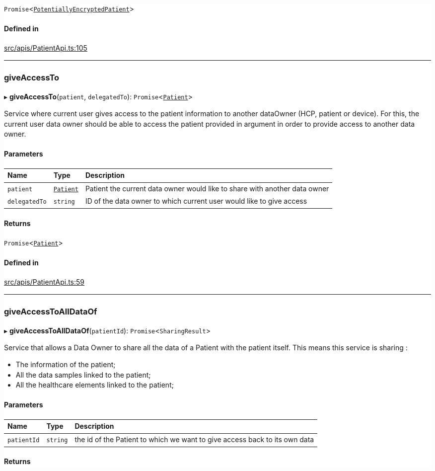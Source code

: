 `Promise`<[`PotentiallyEncryptedPatient`](PotentiallyEncryptedPatient.md)\>

#### Defined in

[src/apis/PatientApi.ts:105](https://github.com/icure/icure-medical-device-js-sdk/blob/4df0728/src/apis/PatientApi.ts#L105)

___

### giveAccessTo

▸ **giveAccessTo**(`patient`, `delegatedTo`): `Promise`<[`Patient`](../classes/Patient.md)\>

Service where current user gives access to the patient information to another dataOwner (HCP, patient or device).
For this, the current user data owner should be able to access the patient provided in argument in order to provide access to another data owner.

#### Parameters

| Name | Type | Description |
| :------ | :------ | :------ |
| `patient` | [`Patient`](../classes/Patient.md) | Patient the current data owner would like to share with another data owner |
| `delegatedTo` | `string` | ID of the data owner to which current user would like to give access |

#### Returns

`Promise`<[`Patient`](../classes/Patient.md)\>

#### Defined in

[src/apis/PatientApi.ts:59](https://github.com/icure/icure-medical-device-js-sdk/blob/4df0728/src/apis/PatientApi.ts#L59)

___

### giveAccessToAllDataOf

▸ **giveAccessToAllDataOf**(`patientId`): `Promise`<`SharingResult`\>

Service that allows a Data Owner to share all the data of a Patient with the patient itself.
This means this service is sharing :
- The information of the patient;
- All the data samples linked to the patient;
- All the healthcare elements linked to the patient;

#### Parameters

| Name | Type | Description |
| :------ | :------ | :------ |
| `patientId` | `string` | the id of the Patient to which we want to give access back to its own data |

#### Returns

